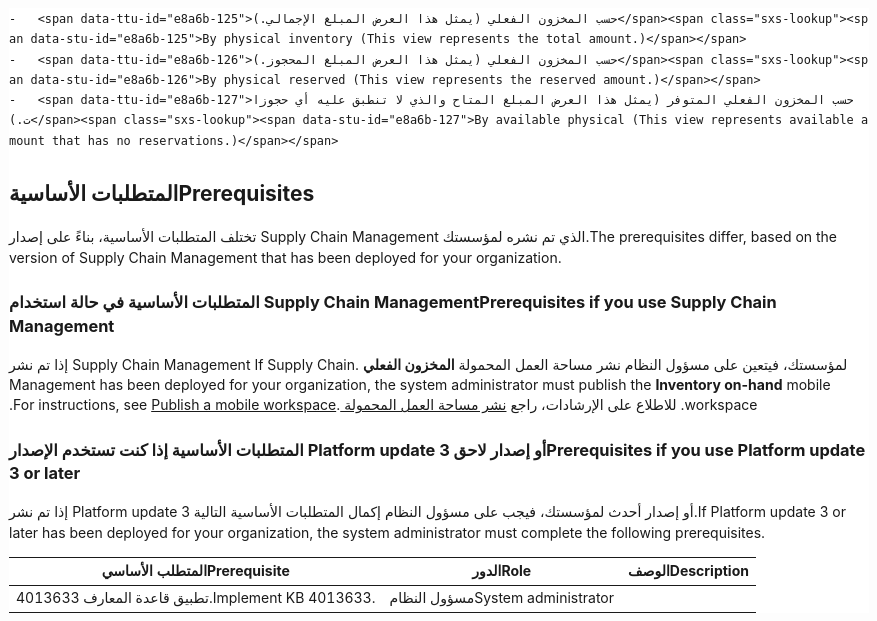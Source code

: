     -   <span data-ttu-id="e8a6b-125">حسب المخزون الفعلي (يمثل هذا العرض المبلغ الإجمالي.)</span><span class="sxs-lookup"><span data-stu-id="e8a6b-125">By physical inventory (This view represents the total amount.)</span></span>
    -   <span data-ttu-id="e8a6b-126">حسب المخزون الفعلي (يمثل هذا العرض المبلغ المحجوز.)</span><span class="sxs-lookup"><span data-stu-id="e8a6b-126">By physical reserved (This view represents the reserved amount.)</span></span>
    -   <span data-ttu-id="e8a6b-127">حسب المخزون الفعلي المتوفر (يمثل هذا العرض المبلغ المتاح والذي لا تنطبق عليه أي حجوزات.)</span><span class="sxs-lookup"><span data-stu-id="e8a6b-127">By available physical (This view represents available amount that has no reservations.)</span></span>

## <a name="prerequisites"></a><span data-ttu-id="e8a6b-128">المتطلبات الأساسية</span><span class="sxs-lookup"><span data-stu-id="e8a6b-128">Prerequisites</span></span>
<span data-ttu-id="e8a6b-129">تختلف المتطلبات الأساسية، بناءً على إصدار Supply Chain Management الذي تم نشره لمؤسستك.</span><span class="sxs-lookup"><span data-stu-id="e8a6b-129">The prerequisites differ, based on the version of Supply Chain Management that has been deployed for your organization.</span></span>

### <a name="prerequisites-if-you-use-supply-chain-management"></a><span data-ttu-id="e8a6b-130">المتطلبات الأساسية في حالة استخدام Supply Chain Management</span><span class="sxs-lookup"><span data-stu-id="e8a6b-130">Prerequisites if you use Supply Chain Management</span></span>
<span data-ttu-id="e8a6b-131">إذا تم نشر Supply Chain Management لمؤسستك، فيتعين على مسؤول النظام نشر مساحة العمل المحمولة **‏‫المخزون الفعلي** .</span><span class="sxs-lookup"><span data-stu-id="e8a6b-131">If Supply Chain Management has been deployed for your organization, the system administrator must publish the **Inventory on-hand** mobile workspace.</span></span> <span data-ttu-id="e8a6b-132">للاطلاع على الإرشادات، راجع [نشر مساحة العمل المحمولة ](../../dev-itpro/mobile-apps/publish-mobile-workspace.md).</span><span class="sxs-lookup"><span data-stu-id="e8a6b-132">For instructions, see [Publish a mobile workspace](../../dev-itpro/mobile-apps/publish-mobile-workspace.md).</span></span>

### <a name="prerequisites-if-you-use-platform-update-3-or-later"></a><span data-ttu-id="e8a6b-133">المتطلبات الأساسية إذا كنت تستخدم الإصدار Platform update 3 أو إصدار لاحق</span><span class="sxs-lookup"><span data-stu-id="e8a6b-133">Prerequisites if you use Platform update 3 or later</span></span> 
<span data-ttu-id="e8a6b-134">إذا تم نشر Platform update 3 أو إصدار أحدث لمؤسستك، فيجب على مسؤول النظام إكمال المتطلبات الأساسية التالية.</span><span class="sxs-lookup"><span data-stu-id="e8a6b-134">If Platform update 3 or later has been deployed for your organization, the system administrator must complete the following prerequisites.</span></span> 

<table>
<thead>
<tr class="header">
<th><span data-ttu-id="e8a6b-135">المتطلب الأساسي</span><span class="sxs-lookup"><span data-stu-id="e8a6b-135">Prerequisite</span></span></th>
<th><span data-ttu-id="e8a6b-136">الدور</span><span class="sxs-lookup"><span data-stu-id="e8a6b-136">Role</span></span></th>
<th><span data-ttu-id="e8a6b-137">‏‏الوصف</span><span class="sxs-lookup"><span data-stu-id="e8a6b-137">Description</span></span></th>
</tr>
</thead>
<tbody>
<tr class="odd">
<td><span data-ttu-id="e8a6b-138">تطبيق قاعدة المعارف 4013633.</span><span class="sxs-lookup"><span data-stu-id="e8a6b-138">Implement KB 4013633.</span></span></td>
<td><span data-ttu-id="e8a6b-139">مسؤول النظام</span><span class="sxs-lookup"><span data-stu-id="e8a6b-139">System administrator</span></span></td>
